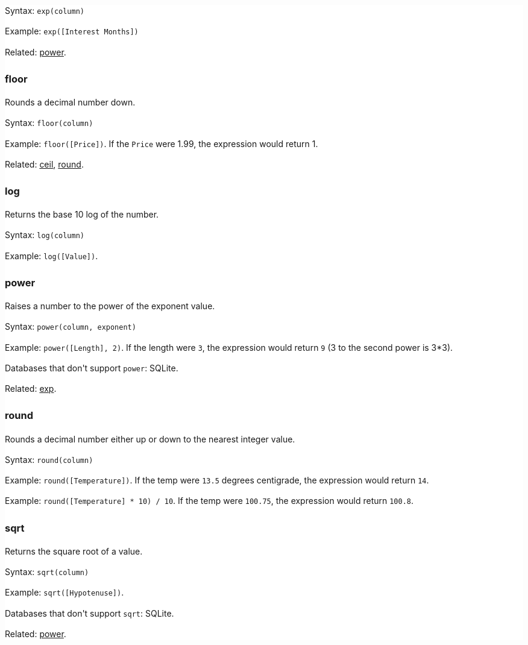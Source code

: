 Syntax: `exp(column)`

Example: `exp([Interest Months])`

Related: [power](#power).

### floor

Rounds a decimal number down.

Syntax: `floor(column)`

Example: `floor([Price])`. If the `Price` were 1.99, the expression would return 1.

Related: [ceil](#ceil), [round](#round).

### log

Returns the base 10 log of the number.

Syntax: `log(column)`

Example: `log([Value])`.

### power

Raises a number to the power of the exponent value.

Syntax: `power(column, exponent)`

Example: `power([Length], 2)`. If the length were `3`, the expression would return `9` (3 to the second power is 3\*3).

Databases that don't support `power`: SQLite.

Related: [exp](#exp).

### round

Rounds a decimal number either up or down to the nearest integer value.

Syntax: `round(column)`

Example: `round([Temperature])`. If the temp were `13.5` degrees centigrade, the expression would return `14`.

Example: `round([Temperature] * 10) / 10`. If the temp were `100.75`, the expression would return `100.8`.

### sqrt

Returns the square root of a value.

Syntax: `sqrt(column)`

Example: `sqrt([Hypotenuse])`.

Databases that don't support `sqrt`: SQLite.

Related: [power](#power).


[expressions]: ./expressions.md